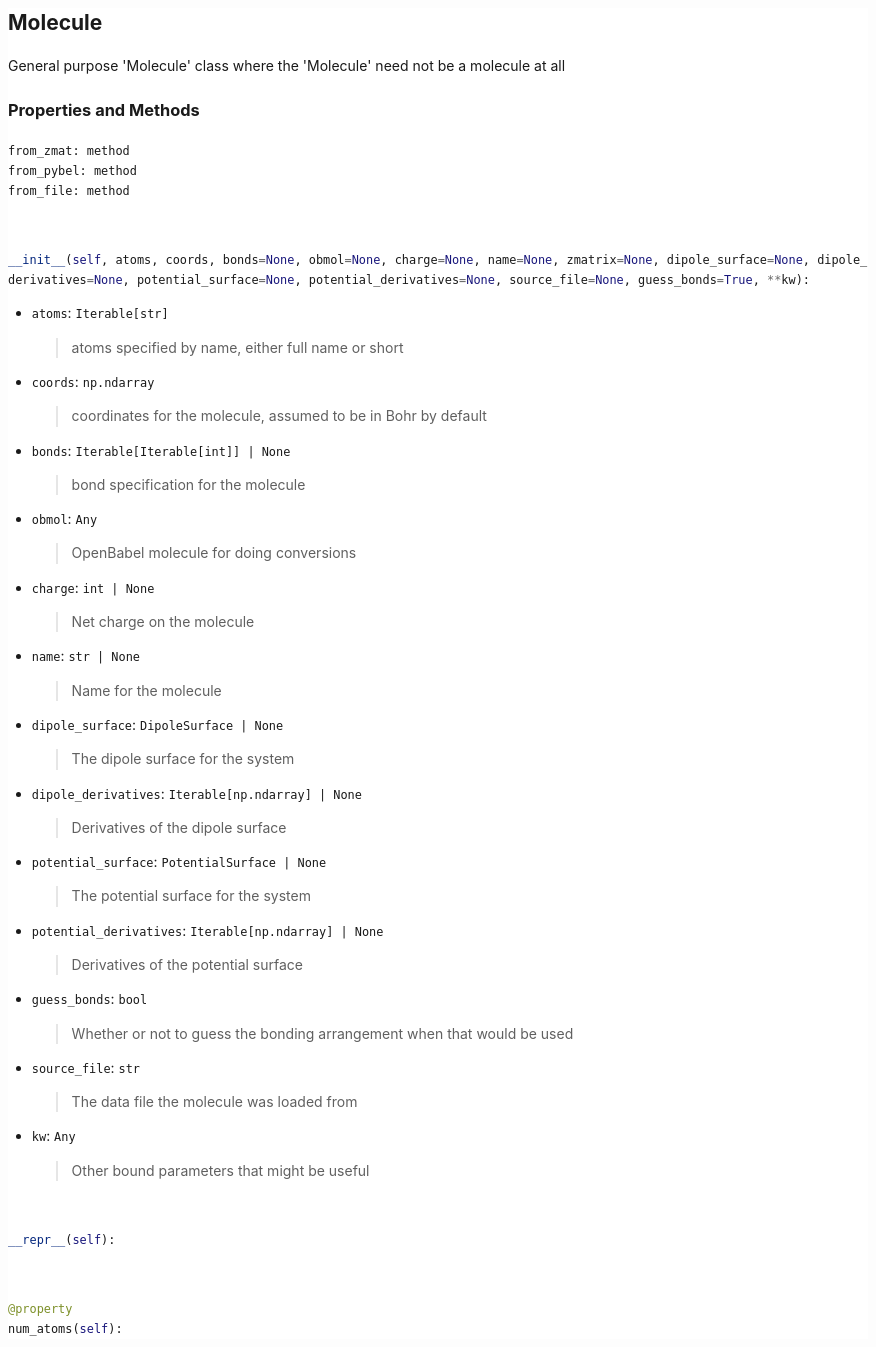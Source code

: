## <a id="Psience.Molecools.Molecule.Molecule">Molecule</a>
General purpose 'Molecule' class where the 'Molecule' need not be a molecule at all

### Properties and Methods
```python
from_zmat: method
from_pybel: method
from_file: method
```
<a id="Psience.Molecools.Molecule.Molecule.__init__" class="docs-object-method">&nbsp;</a>
```python
__init__(self, atoms, coords, bonds=None, obmol=None, charge=None, name=None, zmatrix=None, dipole_surface=None, dipole_derivatives=None, potential_surface=None, potential_derivatives=None, source_file=None, guess_bonds=True, **kw): 
```

- `atoms`: `Iterable[str]`
    >atoms specified by name, either full name or short
- `coords`: `np.ndarray`
    >coordinates for the molecule, assumed to be in Bohr by default
- `bonds`: `Iterable[Iterable[int]] | None`
    >bond specification for the molecule
- `obmol`: `Any`
    >OpenBabel molecule for doing conversions
- `charge`: `int | None`
    >Net charge on the molecule
- `name`: `str | None`
    >Name for the molecule
- `dipole_surface`: `DipoleSurface | None`
    >The dipole surface for the system
- `dipole_derivatives`: `Iterable[np.ndarray] | None`
    >Derivatives of the dipole surface
- `potential_surface`: `PotentialSurface | None`
    >The potential surface for the system
- `potential_derivatives`: `Iterable[np.ndarray] | None`
    >Derivatives of the potential surface
- `guess_bonds`: `bool`
    >Whether or not to guess the bonding arrangement when that would be used
- `source_file`: `str`
    >The data file the molecule was loaded from
- `kw`: `Any`
    >Other bound parameters that might be useful

<a id="Psience.Molecools.Molecule.Molecule.__repr__" class="docs-object-method">&nbsp;</a>
```python
__repr__(self): 
```

<a id="Psience.Molecools.Molecule.Molecule.num_atoms" class="docs-object-method">&nbsp;</a>
```python
@property
num_atoms(self): 
```
